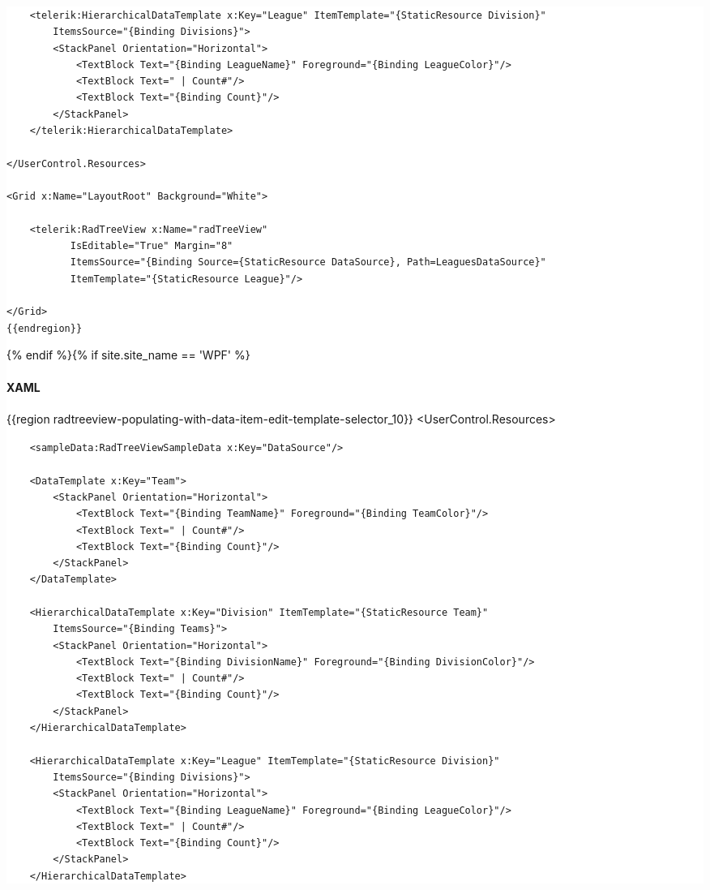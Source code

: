 	    <telerik:HierarchicalDataTemplate x:Key="League" ItemTemplate="{StaticResource Division}"
	        ItemsSource="{Binding Divisions}">
	        <StackPanel Orientation="Horizontal">
	            <TextBlock Text="{Binding LeagueName}" Foreground="{Binding LeagueColor}"/>
	            <TextBlock Text=" | Count#"/>
	            <TextBlock Text="{Binding Count}"/>
	        </StackPanel>
	    </telerik:HierarchicalDataTemplate>
	
	</UserControl.Resources>
	
	<Grid x:Name="LayoutRoot" Background="White">
	
	    <telerik:RadTreeView x:Name="radTreeView"
	           IsEditable="True" Margin="8"
	           ItemsSource="{Binding Source={StaticResource DataSource}, Path=LeaguesDataSource}"
	           ItemTemplate="{StaticResource League}"/>
	
	</Grid>
	{{endregion}}

{% endif %}{% if site.site_name == 'WPF' %}

#### __XAML__

{{region radtreeview-populating-with-data-item-edit-template-selector_10}}
	<UserControl.Resources>
	
	    <sampleData:RadTreeViewSampleData x:Key="DataSource"/>
	
	    <DataTemplate x:Key="Team">
	        <StackPanel Orientation="Horizontal">
	            <TextBlock Text="{Binding TeamName}" Foreground="{Binding TeamColor}"/>
	            <TextBlock Text=" | Count#"/>
	            <TextBlock Text="{Binding Count}"/>
	        </StackPanel>
	    </DataTemplate>
	
	    <HierarchicalDataTemplate x:Key="Division" ItemTemplate="{StaticResource Team}"
	        ItemsSource="{Binding Teams}">
	        <StackPanel Orientation="Horizontal">
	            <TextBlock Text="{Binding DivisionName}" Foreground="{Binding DivisionColor}"/>
	            <TextBlock Text=" | Count#"/>
	            <TextBlock Text="{Binding Count}"/>
	        </StackPanel>
	    </HierarchicalDataTemplate>
	
	    <HierarchicalDataTemplate x:Key="League" ItemTemplate="{StaticResource Division}"
	        ItemsSource="{Binding Divisions}">
	        <StackPanel Orientation="Horizontal">
	            <TextBlock Text="{Binding LeagueName}" Foreground="{Binding LeagueColor}"/>
	            <TextBlock Text=" | Count#"/>
	            <TextBlock Text="{Binding Count}"/>
	        </StackPanel>
	    </HierarchicalDataTemplate>
	